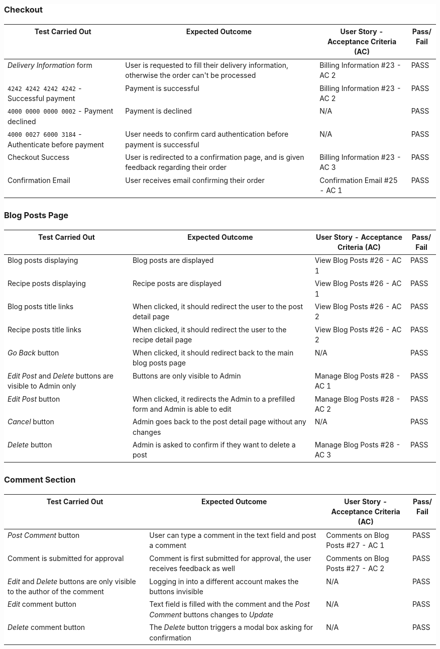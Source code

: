 

### **Checkout**
|Test Carried Out|Expected Outcome|User Story - Acceptance Criteria (AC)|Pass/Fail|
|------------------|------------------|-------------------|-------|
|*Delivery Information* form|User is requested to fill their delivery information, otherwise the order can't be processed|Billing Information #23 - AC 2|PASS|
|`4242 4242 4242 4242` - Successful payment|Payment is successful|Billing Information #23 - AC 2|PASS|
|`4000 0000 0000 0002` - Payment declined|Payment is declined|N/A|PASS|
|`4000 0027 6000 3184` - Authenticate before payment|User needs to confirm card authentication before payment is successful|N/A|PASS|
|Checkout Success|User is redirected to a confirmation page, and is given feedback regarding their order|Billing Information #23 - AC 3|PASS|
|Confirmation Email|User receives email confirming their order|Confirmation Email #25 - AC 1|PASS|



### **Blog Posts Page**
|Test Carried Out|Expected Outcome|User Story - Acceptance Criteria (AC)|Pass/Fail|
|------------------|------------------|-------------------|-------|
|Blog posts displaying|Blog posts are displayed|View Blog Posts #26 - AC 1|PASS|
|Recipe posts displaying|Recipe posts are displayed|View Blog Posts #26 - AC 1|PASS|
|Blog posts title links|When clicked, it should redirect the user to the post detail page|View Blog Posts #26 - AC 2|PASS|
|Recipe posts title links|When clicked, it should redirect the user to the recipe detail page|View Blog Posts #26 - AC 2|PASS|
|*Go Back* button|When clicked, it should redirect back to the main blog posts page|N/A|PASS|
|*Edit Post* and *Delete* buttons are visible to Admin only|Buttons are only visible to Admin|Manage Blog Posts #28 - AC 1|PASS|
|*Edit Post* button|When clicked, it redirects the Admin to a prefilled form and Admin is able to edit|Manage Blog Posts #28 - AC 2|PASS|
|*Cancel* button|Admin goes back to the post detail page without any changes|N/A|PASS|
|*Delete* button|Admin is asked to confirm if they want to delete a post|Manage Blog Posts #28 - AC 3|PASS|



### **Comment Section**
|Test Carried Out|Expected Outcome|User Story - Acceptance Criteria (AC)|Pass/Fail|
|------------------|------------------|-------------------|-------|
|*Post Comment* button|User can type a comment in the text field and post a comment|Comments on Blog Posts #27 - AC 1|PASS|
|Comment is submitted for approval|Comment is first submitted for approval, the user receives feedback as well|Comments on Blog Posts #27 - AC 2|PASS|
|*Edit* and *Delete* buttons are only visible to the author of the comment|Logging in into a different account makes the buttons invisible|N/A|PASS|
|*Edit* comment button|Text field is filled with the comment and the *Post Comment* buttons changes to *Update*|N/A|PASS|
|*Delete* comment button|The *Delete* button triggers a modal box asking for confirmation|N/A|PASS|


